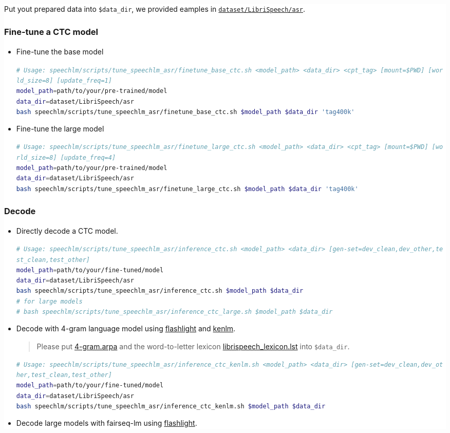Put yout prepared data into `$data_dir`, we provided eamples in [`dataset/LibriSpeech/asr`](dataset/LibriSpeech/asr/). 

### Fine-tune a CTC model
- Fine-tune the base model
    ```bash
    # Usage: speechlm/scripts/tune_speechlm_asr/finetune_base_ctc.sh <model_path> <data_dir> <cpt_tag> [mount=$PWD] [world_size=8] [update_freq=1]
    model_path=path/to/your/pre-trained/model
    data_dir=dataset/LibriSpeech/asr
    bash speechlm/scripts/tune_speechlm_asr/finetune_base_ctc.sh $model_path $data_dir 'tag400k'
    ```
- Fine-tune the large model
    ```bash
    # Usage: speechlm/scripts/tune_speechlm_asr/finetune_large_ctc.sh <model_path> <data_dir> <cpt_tag> [mount=$PWD] [world_size=8] [update_freq=4]
    model_path=path/to/your/pre-trained/model
    data_dir=dataset/LibriSpeech/asr
    bash speechlm/scripts/tune_speechlm_asr/finetune_large_ctc.sh $model_path $data_dir 'tag400k'
    ```
### Decode
- Directly decode a CTC model.
    ```bash
    # Usage: speechlm/scripts/tune_speechlm_asr/inference_ctc.sh <model_path> <data_dir> [gen-set=dev_clean,dev_other,test_clean,test_other]
    model_path=path/to/your/fine-tuned/model
    data_dir=dataset/LibriSpeech/asr
    bash speechlm/scripts/tune_speechlm_asr/inference_ctc.sh $model_path $data_dir
    # for large models
    # bash speechlm/scripts/tune_speechlm_asr/inference_ctc_large.sh $model_path $data_dir
    ```
- Decode with 4-gram language model using [flashlight](https://github.com/flashlight/flashlight/tree/main/bindings/python) and [kenlm](https://github.com/kpu/kenlm).
    > Please put [4-gram.arpa](https://www.openslr.org/resources/11/4-gram.arpa.gz) and the word-to-letter lexicon [librispeech_lexicon.lst](https://drive.google.com/file/d/1q7IbNGqtwXnctjvuvpviQ4ZmepFHQmTO/view?usp=sharing) into `$data_dir`.
    ```bash
    # Usage: speechlm/scripts/tune_speechlm_asr/inference_ctc_kenlm.sh <model_path> <data_dir> [gen-set=dev_clean,dev_other,test_clean,test_other]
    model_path=path/to/your/fine-tuned/model
    data_dir=dataset/LibriSpeech/asr
    bash speechlm/scripts/tune_speechlm_asr/inference_ctc_kenlm.sh $model_path $data_dir
    ```
- Decode large models with fairseq-lm using [flashlight](https://github.com/flashlight/flashlight/tree/main/bindings/python).